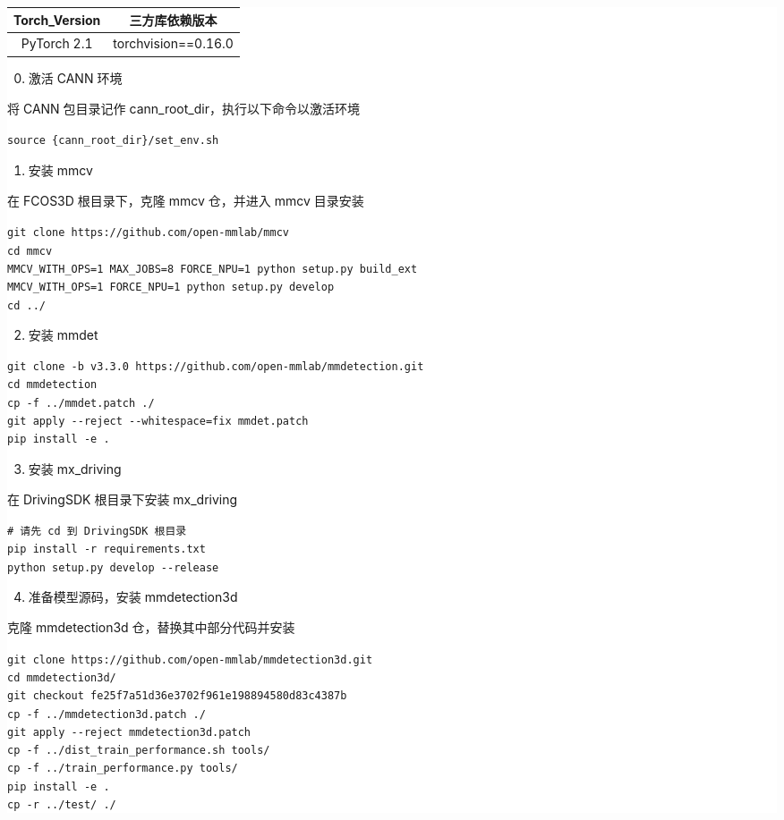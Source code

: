 | Torch_Version      | 三方库依赖版本                                 |
| :--------: | :----------------------------------------------------------: |
| PyTorch 2.1 | torchvision==0.16.0 |

0. 激活 CANN 环境

  将 CANN 包目录记作 cann_root_dir，执行以下命令以激活环境
  ```
  source {cann_root_dir}/set_env.sh
  ```

1. 安装 mmcv

  在 FCOS3D 根目录下，克隆 mmcv 仓，并进入 mmcv 目录安装

  ```
  git clone https://github.com/open-mmlab/mmcv
  cd mmcv
  MMCV_WITH_OPS=1 MAX_JOBS=8 FORCE_NPU=1 python setup.py build_ext
  MMCV_WITH_OPS=1 FORCE_NPU=1 python setup.py develop
  cd ../
  ```

2. 安装 mmdet
  
  ```
  git clone -b v3.3.0 https://github.com/open-mmlab/mmdetection.git
  cd mmdetection
  cp -f ../mmdet.patch ./
  git apply --reject --whitespace=fix mmdet.patch
  pip install -e .
  ```

3. 安装 mx_driving

  在 DrivingSDK 根目录下安装 mx_driving
  
  ```
  # 请先 cd 到 DrivingSDK 根目录
  pip install -r requirements.txt
  python setup.py develop --release
  ```

4. 准备模型源码，安装 mmdetection3d

  克隆 mmdetection3d 仓，替换其中部分代码并安装

  ```
  git clone https://github.com/open-mmlab/mmdetection3d.git
  cd mmdetection3d/
  git checkout fe25f7a51d36e3702f961e198894580d83c4387b
  cp -f ../mmdetection3d.patch ./
  git apply --reject mmdetection3d.patch
  cp -f ../dist_train_performance.sh tools/
  cp -f ../train_performance.py tools/
  pip install -e .
  cp -r ../test/ ./
  ```
